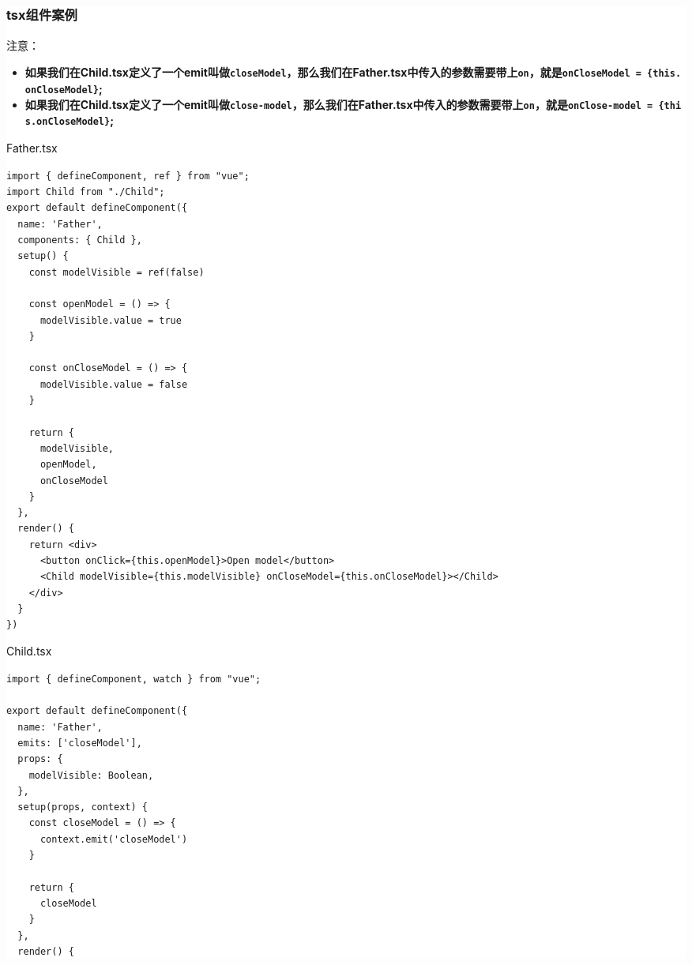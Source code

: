 

### tsx组件案例

注意：

* **如果我们在Child.tsx定义了一个emit叫做`closeModel`，那么我们在Father.tsx中传入的参数需要带上`on`，就是`onCloseModel = {this.onCloseModel}`;**
* **如果我们在Child.tsx定义了一个emit叫做`close-model`，那么我们在Father.tsx中传入的参数需要带上`on`，就是`onClose-model = {this.onCloseModel}`;**

Father.tsx

```tsx
import { defineComponent, ref } from "vue";
import Child from "./Child";
export default defineComponent({
  name: 'Father',
  components: { Child },
  setup() {
    const modelVisible = ref(false)

    const openModel = () => {
      modelVisible.value = true
    }

    const onCloseModel = () => {
      modelVisible.value = false
    }

    return {
      modelVisible,
      openModel,
      onCloseModel
    }
  },
  render() {
    return <div>
      <button onClick={this.openModel}>Open model</button>
      <Child modelVisible={this.modelVisible} onCloseModel={this.onCloseModel}></Child>
    </div>
  }
})
```



Child.tsx

```tsx
import { defineComponent, watch } from "vue";

export default defineComponent({
  name: 'Father',
  emits: ['closeModel'],
  props: {
    modelVisible: Boolean,
  },
  setup(props, context) {
    const closeModel = () => {
      context.emit('closeModel')
    }

    return {
      closeModel
    }
  },
  render() {
```